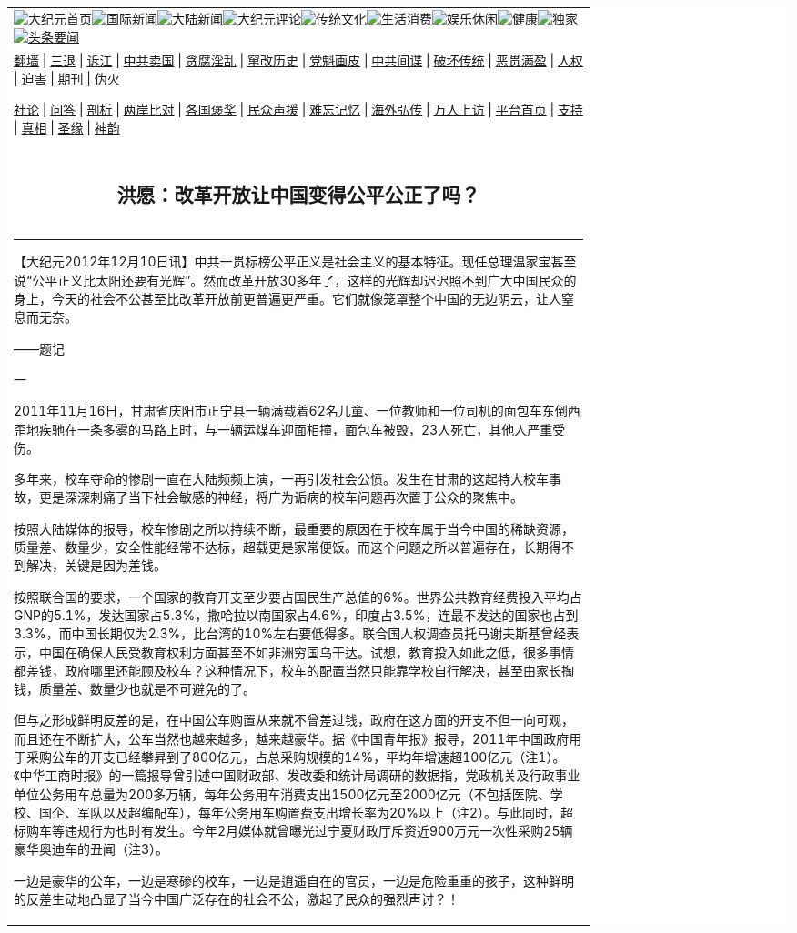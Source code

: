 <a name="1" id="1" target="_blank"></a><span id="1"></span>
<table align=center border="0"><tr><td colspan="2" VALIGN=TOP><a href="https://github.com/1992513/djy/blob/master/gb/nf1351518.md#1"><img src="https://raw.githubusercontent.com/1992513/www/master/t/djy/1.jpg" title="大纪元首页" alt="大纪元首页"></a><a href="https://github.com/1992513/djy/blob/master/gb/n24hr.md#1"><img src="https://raw.githubusercontent.com/1992513/www/master/t/djy/3.jpg" title="国际新闻" alt="国际新闻"></a><a href="https://github.com/1992513/djy/blob/master/gb/nsc413.md#1"><img src="https://raw.githubusercontent.com/1992513/www/master/t/djy/4.jpg" title="大陆新闻" alt="大陆新闻"></a><a href="https://github.com/1992513/djy/blob/master/gb/news392.md#1"><img src="https://raw.githubusercontent.com/1992513/www/master/t/djy/5.jpg" title="大纪元评论" alt="大纪元评论"></a><a href="https://github.com/1992513/djy/blob/master/gb/news2007.md#1"><img src="https://raw.githubusercontent.com/1992513/www/master/t/djy/6.jpg" title="传统文化" alt="传统文化"></a><a href="https://github.com/1992513/djy/blob/master/gb/news2008.md#1"><img src="https://raw.githubusercontent.com/1992513/www/master/t/djy/7.jpg" title="生活消费" alt="生活消费"></a><a href="https://github.com/1992513/djy/blob/master/gb/ncyule.md#1"><img src="https://raw.githubusercontent.com/1992513/www/master/t/djy/8.jpg" title="娱乐休闲" alt="娱乐休闲"></a><a href="https://github.com/1992513/djy/blob/master/gb/nsc1002.md#1"><img src="https://raw.githubusercontent.com/1992513/www/master/t/djy/9.jpg" title="健康" alt="健康"></a><a href="https://github.com/1992513/djy/blob/master/gb/nf6092.md#1"><img src="https://raw.githubusercontent.com/1992513/www/master/t/djy/10a.jpg" title="独家" alt="独家"></a><a href="https://github.com/1992513/djy/blob/master/gb/nf4514.md#1"><img src="https://raw.githubusercontent.com/1992513/www/master/t/djy/12a.jpg" title="头条要闻" alt="头条要闻"></a></td></tr>
<tr><td colspan="2" VALIGN=TOP><a target="_blank" href="https://github.com/1992513/www/blob/master/README.md?zsrh#1">翻墙</a> | <a target="_blank" href="https://github.com/1992513/djy/blob/master/gb/nf5657.md#1">三退</a> | <a target="_blank" href="https://github.com/1992513/djy/blob/master/gb/nf6124.md#1">诉江</a> | <a target="_blank" href="https://github.com/1992513/djy/blob/master/gb/nf1176117.md#1">中共卖国</a> | <a target="_blank" href="https://github.com/1992513/djy/blob/master/gb/nf5773.md#1">贪腐淫乱</a> | <a target="_blank" href="https://github.com/1992513/djy/blob/master/gb/nf1176115.md#1">窜改历史</a> | <a target="_blank" href="https://github.com/1992513/djy/blob/master/gb/nf1176107.md#1">党魁画皮</a> | <a target="_blank" href="https://github.com/1992513/djy/blob/master/gb/nf1320400.md#1">中共间谍</a> | <a target="_blank" href="https://github.com/1992513/djy/blob/master/gb/nf1176114.md#1">破坏传统</a> | <a target="_blank" href="https://github.com/1992513/ntdtv/blob/master/gb/prog447_1.md#1">恶贯满盈</a> | <a target="_blank" href="https://github.com/1992513/djy/blob/master/gb/ncid278.md#1">人权</a> | <a target="_blank" href="https://github.com/1992513/djy/blob/master/gb/nf1176111.md#1">迫害</a> | <a target="_blank" href="https://gitlab.com/szzdlab/mh-qikan/blob/master/README.md#1">期刊</a> | <a target="_blank" href="https://github.com/1992513/djy/blob/master/gb/nf5562.md#1">伪火</a></p><p><a target="_blank" href="https://github.com/1992513/djy/blob/master/gb/9p.md#1">社论</a> | <a target="_blank" href="https://github.com/1992513/djy/blob/master/gb/nf4378.md#1">问答</a> | <a target="_blank" href="https://github.com/1992513/djy/blob/master/gb/nf5792.md#1">剖析</a> | <a target="_blank" href="https://github.com/1992513/djy/blob/master/gb/nf5735.md#1">两岸比对</a> | <a target="_blank" href="https://github.com/1992513/djy/blob/master/gb/nf6119.md#1">各国褒奖</a> | <a target="_blank" href="https://github.com/1992513/djy/blob/master/gb/nf6120.md#1">民众声援</a> | <a target="_blank" href="https://github.com/1992513/djy/blob/master/gb/nf1188594.md#1">难忘记忆</a> | <a target="_blank" href="https://github.com/1992513/djy/blob/master/gb/nf3180.md#1">海外弘传</a> | <a target="_blank" href="https://github.com/1992513/djy/blob/master/gb/nf5410.md#1">万人上访</a> | <a target="_blank" href="https://github.com/1992513/www/blob/master/README.md?zsrh#1">平台首页</a> | <a target="_blank" href="https://github.com/1992513/djy/blob/master/gb/nf4386.md#1">支持</a> | <a target="_blank" href="https://github.com/1992513/djy/blob/master/gb/nf4389.md#1">真相</a> | <a target="_blank" href="https://github.com/1992513/djy/blob/master/gb/nf5790.md#1">圣缘</a> | <a target="_blank" href="https://github.com/1992513/djy/blob/master/gb/nf4786.md#1">神韵</a></td></tr>
<tr><td VALIGN=TOP width="626"><h2 align=center>洪愿：改革开放让中国变得公平公正了吗？</h2>
<h6></h6>
<hr>
	<p>【大纪元2012年12月10日讯】中共一贯标榜公平正义是社会主义的基本特征。现任总理温家宝甚至说“公平正义比太阳还要有光辉”。然而改革开放30多年了，这样的光辉却迟迟照不到广大中国民众的身上，今天的社会不公甚至比改革开放前更普遍更严重。它们就像笼罩整个中国的无边阴云，让人窒息而无奈。</p>
<p>——题记</p>
<p>一</p>
<p>2011年11月16日，甘肃省庆阳市正宁县一辆满载着62名儿童、一位教师和一位司机的面包车东倒西歪地疾驰在一条多雾的马路上时，与一辆运煤车迎面相撞，面包车被毁，23人死亡，其他人严重受伤。</p>
<p>多年来，校车夺命的惨剧一直在大陆频频上演，一再引发社会公愤。发生在甘肃的这起特大校车事故，更是深深刺痛了当下社会敏感的神经，将广为诟病的校车问题再次置于公众的聚焦中。</p>
<p>按照大陆媒体的报导，校车惨剧之所以持续不断，最重要的原因在于校车属于当今中国的稀缺资源，质量差、数量少，安全性能经常不达标，超载更是家常便饭。而这个问题之所以普遍存在，长期得不到解决，关键是因为差钱。</p>
<p>按照联合国的要求，一个国家的教育开支至少要占国民生产总值的6%。世界公共教育经费投入平均占GNP的5.1%，发达国家占5.3%，撒哈拉以南国家占4.6%，印度占3.5%，连最不发达的国家也占到3.3%，而中国长期仅为2.3%，比台湾的10%左右要低得多。联合国人权调查员托马谢夫斯基曾经表示，中国在确保人民受教育权利方面甚至不如非洲穷国乌干达。试想，教育投入如此之低，很多事情都差钱，政府哪里还能顾及校车？这种情况下，校车的配置当然只能靠学校自行解决，甚至由家长掏钱，质量差、数量少也就是不可避免的了。</p>
<p>但与之形成鲜明反差的是，在中国公车购置从来就不曾差过钱，政府在这方面的开支不但一向可观，而且还在不断扩大，公车当然也越来越多，越来越豪华。据《中国青年报》报导，2011年中国政府用于采购公车的开支已经攀昇到了800亿元，占总采购规模的14%，平均年增速超100亿元（注1）。《中华工商时报》的一篇报导曾引述中国财政部、发改委和统计局调研的数据指，党政机关及行政事业单位公务用车总量为200多万辆，每年公务用车消费支出1500亿元至2000亿元（不包括医院、学校、国企、军队以及超编配车），每年公务用车购置费支出增长率为20%以上（注2）。与此同时，超标购车等违规行为也时有发生。今年2月媒体就曾曝光过宁夏财政厅斥资近900万元一次性采购25辆豪华奥迪车的丑闻（注3）。</p>
<p>一边是豪华的公车，一边是寒碜的校车，一边是逍遥自在的官员，一边是危险重重的孩子，这种鲜明的反差生动地凸显了当今中国广泛存在的社会不公，激起了民众的强烈声讨？！</p>
